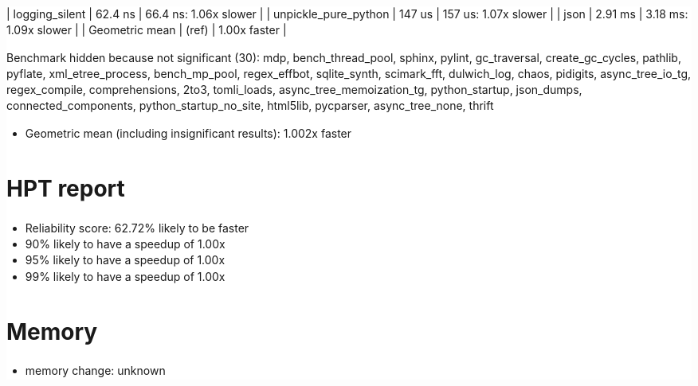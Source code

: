 | logging_silent             | 62.4 ns                                                                     | 66.4 ns: 1.06x slower                                                     |
| unpickle_pure_python       | 147 us                                                                      | 157 us: 1.07x slower                                                      |
| json                       | 2.91 ms                                                                     | 3.18 ms: 1.09x slower                                                     |
| Geometric mean             | (ref)                                                                       | 1.00x faster                                                              |

Benchmark hidden because not significant (30): mdp, bench_thread_pool, sphinx, pylint, gc_traversal, create_gc_cycles, pathlib, pyflate, xml_etree_process, bench_mp_pool, regex_effbot, sqlite_synth, scimark_fft, dulwich_log, chaos, pidigits, async_tree_io_tg, regex_compile, comprehensions, 2to3, tomli_loads, async_tree_memoization_tg, python_startup, json_dumps, connected_components, python_startup_no_site, html5lib, pycparser, async_tree_none, thrift

- Geometric mean (including insignificant results): 1.002x faster

# HPT report

- Reliability score: 62.72% likely to be faster
- 90% likely to have a speedup of 1.00x
- 95% likely to have a speedup of 1.00x
- 99% likely to have a speedup of 1.00x

# Memory
- memory change: unknown